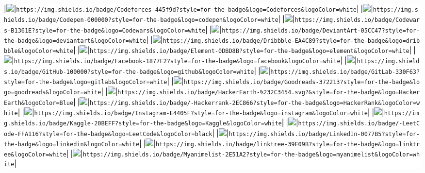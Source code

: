 |![](https://media2.dev.to/dynamic/image/width=800%2Cheight=%2Cfit=scale-down%2Cgravity=auto%2Cformat=auto/https%3A%2F%2Fimg.shields.io%2Fbadge%2FCodeforces-445f9d%3Fstyle%3Dfor-the-badge%26logo%3DCodeforces%26logoColor%3Dwhite)|`https://img.shields.io/badge/Codeforces-445f9d?style=for-the-badge&logo=Codeforces&logoColor=white`|
|![](https://media2.dev.to/dynamic/image/width=800%2Cheight=%2Cfit=scale-down%2Cgravity=auto%2Cformat=auto/https%3A%2F%2Fimg.shields.io%2Fbadge%2FCodepen-000000%3Fstyle%3Dfor-the-badge%26logo%3Dcodepen%26logoColor%3Dwhite)|`https://img.shields.io/badge/Codepen-000000?style=for-the-badge&logo=codepen&logoColor=white`|
|![](https://media2.dev.to/dynamic/image/width=800%2Cheight=%2Cfit=scale-down%2Cgravity=auto%2Cformat=auto/https%3A%2F%2Fimg.shields.io%2Fbadge%2FCodewars-B1361E%3Fstyle%3Dfor-the-badge%26logo%3DCodewars%26logoColor%3Dwhite)|`https://img.shields.io/badge/Codewars-B1361E?style=for-the-badge&logo=Codewars&logoColor=white`|
|![](https://media2.dev.to/dynamic/image/width=800%2Cheight=%2Cfit=scale-down%2Cgravity=auto%2Cformat=auto/https%3A%2F%2Fimg.shields.io%2Fbadge%2FDeviantArt-05CC47%3Fstyle%3Dfor-the-badge%26logo%3Ddeviantart%26logoColor%3Dwhite)|`https://img.shields.io/badge/DeviantArt-05CC47?style=for-the-badge&logo=deviantart&logoColor=white`|
|![](https://media2.dev.to/dynamic/image/width=800%2Cheight=%2Cfit=scale-down%2Cgravity=auto%2Cformat=auto/https%3A%2F%2Fimg.shields.io%2Fbadge%2FDribbble-EA4C89%3Fstyle%3Dfor-the-badge%26logo%3Ddribbble%26logoColor%3Dwhite)|`https://img.shields.io/badge/Dribbble-EA4C89?style=for-the-badge&logo=dribbble&logoColor=white`|
|![](https://media2.dev.to/dynamic/image/width=800%2Cheight=%2Cfit=scale-down%2Cgravity=auto%2Cformat=auto/https%3A%2F%2Fimg.shields.io%2Fbadge%2FElement-0DBD8B%3Fstyle%3Dfor-the-badge%26logo%3Delement%26logoColor%3Dwhite)|`https://img.shields.io/badge/Element-0DBD8B?style=for-the-badge&logo=element&logoColor=white`|
|![](https://media2.dev.to/dynamic/image/width=800%2Cheight=%2Cfit=scale-down%2Cgravity=auto%2Cformat=auto/https%3A%2F%2Fimg.shields.io%2Fbadge%2FFacebook-1877F2%3Fstyle%3Dfor-the-badge%26logo%3Dfacebook%26logoColor%3Dwhite)|`https://img.shields.io/badge/Facebook-1877F2?style=for-the-badge&logo=facebook&logoColor=white`|
|![](https://media2.dev.to/dynamic/image/width=800%2Cheight=%2Cfit=scale-down%2Cgravity=auto%2Cformat=auto/https%3A%2F%2Fimg.shields.io%2Fbadge%2FGitHub-100000%3Fstyle%3Dfor-the-badge%26logo%3Dgithub%26logoColor%3Dwhite)|`https://img.shields.io/badge/GitHub-100000?style=for-the-badge&logo=github&logoColor=white`|
|![](https://media2.dev.to/dynamic/image/width=800%2Cheight=%2Cfit=scale-down%2Cgravity=auto%2Cformat=auto/https%3A%2F%2Fimg.shields.io%2Fbadge%2FGitLab-330F63%3Fstyle%3Dfor-the-badge%26logo%3Dgitlab%26logoColor%3Dwhite)|`https://img.shields.io/badge/GitLab-330F63?style=for-the-badge&logo=gitlab&logoColor=white`|
|![](https://media2.dev.to/dynamic/image/width=800%2Cheight=%2Cfit=scale-down%2Cgravity=auto%2Cformat=auto/https%3A%2F%2Fimg.shields.io%2Fbadge%2FGoodreads-372213%3Fstyle%3Dfor-the-badge%26logo%3Dgoodreads%26logoColor%3Dwhite)|`https://img.shields.io/badge/Goodreads-372213?style=for-the-badge&logo=goodreads&logoColor=white`|
|![](https://media2.dev.to/dynamic/image/width=800%2Cheight=%2Cfit=scale-down%2Cgravity=auto%2Cformat=auto/https%3A%2F%2Fimg.shields.io%2Fbadge%2FHackerEarth-%25232C3454.svg%3F%26style%3Dfor-the-badge%26logo%3DHackerEarth%26logoColor%3DBlue)|`https://img.shields.io/badge/HackerEarth-%232C3454.svg?&style=for-the-badge&logo=HackerEarth&logoColor=Blue`|
|![](https://media2.dev.to/dynamic/image/width=800%2Cheight=%2Cfit=scale-down%2Cgravity=auto%2Cformat=auto/https%3A%2F%2Fimg.shields.io%2Fbadge%2F-Hackerrank-2EC866%3Fstyle%3Dfor-the-badge%26logo%3DHackerRank%26logoColor%3Dwhite)|`https://img.shields.io/badge/-Hackerrank-2EC866?style=for-the-badge&logo=HackerRank&logoColor=white`|
|![](https://media2.dev.to/dynamic/image/width=800%2Cheight=%2Cfit=scale-down%2Cgravity=auto%2Cformat=auto/https%3A%2F%2Fimg.shields.io%2Fbadge%2FInstagram-E4405F%3Fstyle%3Dfor-the-badge%26logo%3Dinstagram%26logoColor%3Dwhite)|`https://img.shields.io/badge/Instagram-E4405F?style=for-the-badge&logo=instagram&logoColor=white`|
|![](https://media2.dev.to/dynamic/image/width=800%2Cheight=%2Cfit=scale-down%2Cgravity=auto%2Cformat=auto/https%3A%2F%2Fimg.shields.io%2Fbadge%2FKaggle-20BEFF%3Fstyle%3Dfor-the-badge%26logo%3DKaggle%26logoColor%3Dwhite)|`https://img.shields.io/badge/Kaggle-20BEFF?style=for-the-badge&logo=Kaggle&logoColor=white`|
|![](https://media2.dev.to/dynamic/image/width=800%2Cheight=%2Cfit=scale-down%2Cgravity=auto%2Cformat=auto/https%3A%2F%2Fimg.shields.io%2Fbadge%2F-LeetCode-FFA116%3Fstyle%3Dfor-the-badge%26logo%3DLeetCode%26logoColor%3Dblack)|`https://img.shields.io/badge/-LeetCode-FFA116?style=for-the-badge&logo=LeetCode&logoColor=black`|
|![](https://media2.dev.to/dynamic/image/width=800%2Cheight=%2Cfit=scale-down%2Cgravity=auto%2Cformat=auto/https%3A%2F%2Fimg.shields.io%2Fbadge%2FLinkedIn-0077B5%3Fstyle%3Dfor-the-badge%26logo%3Dlinkedin%26logoColor%3Dwhite)|`https://img.shields.io/badge/LinkedIn-0077B5?style=for-the-badge&logo=linkedin&logoColor=white`|
|![](https://media2.dev.to/dynamic/image/width=800%2Cheight=%2Cfit=scale-down%2Cgravity=auto%2Cformat=auto/https%3A%2F%2Fimg.shields.io%2Fbadge%2Flinktree-39E09B%3Fstyle%3Dfor-the-badge%26logo%3Dlinktree%26logoColor%3Dwhite)|`https://img.shields.io/badge/linktree-39E09B?style=for-the-badge&logo=linktree&logoColor=white`|
|![](https://media2.dev.to/dynamic/image/width=800%2Cheight=%2Cfit=scale-down%2Cgravity=auto%2Cformat=auto/https%3A%2F%2Fimg.shields.io%2Fbadge%2FMyanimelist-2E51A2%3Fstyle%3Dfor-the-badge%26logo%3Dmyanimelist%26logoColor%3Dwhite)|`https://img.shields.io/badge/Myanimelist-2E51A2?style=for-the-badge&logo=myanimelist&logoColor=white`|